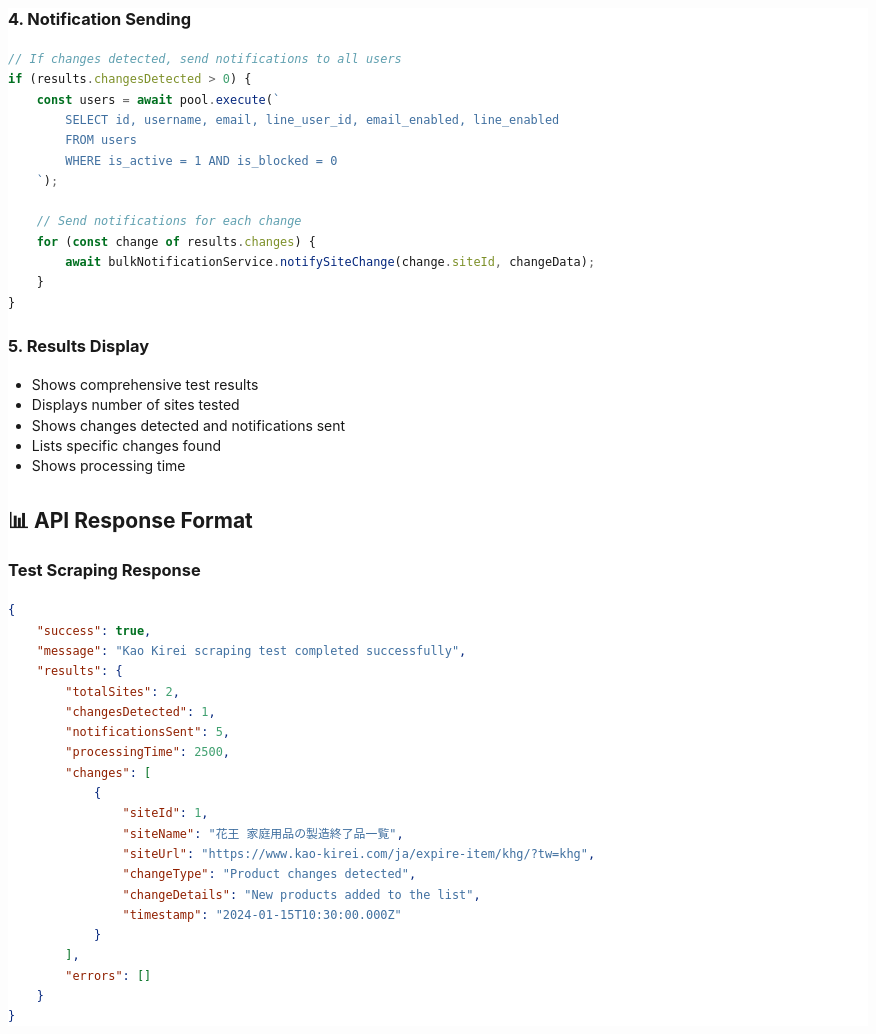 ### 4. Notification Sending
```javascript
// If changes detected, send notifications to all users
if (results.changesDetected > 0) {
    const users = await pool.execute(`
        SELECT id, username, email, line_user_id, email_enabled, line_enabled
        FROM users 
        WHERE is_active = 1 AND is_blocked = 0
    `);
    
    // Send notifications for each change
    for (const change of results.changes) {
        await bulkNotificationService.notifySiteChange(change.siteId, changeData);
    }
}
```

### 5. Results Display
- Shows comprehensive test results
- Displays number of sites tested
- Shows changes detected and notifications sent
- Lists specific changes found
- Shows processing time

## 📊 **API Response Format**

### Test Scraping Response
```json
{
    "success": true,
    "message": "Kao Kirei scraping test completed successfully",
    "results": {
        "totalSites": 2,
        "changesDetected": 1,
        "notificationsSent": 5,
        "processingTime": 2500,
        "changes": [
            {
                "siteId": 1,
                "siteName": "花王 家庭用品の製造終了品一覧",
                "siteUrl": "https://www.kao-kirei.com/ja/expire-item/khg/?tw=khg",
                "changeType": "Product changes detected",
                "changeDetails": "New products added to the list",
                "timestamp": "2024-01-15T10:30:00.000Z"
            }
        ],
        "errors": []
    }
}
```
